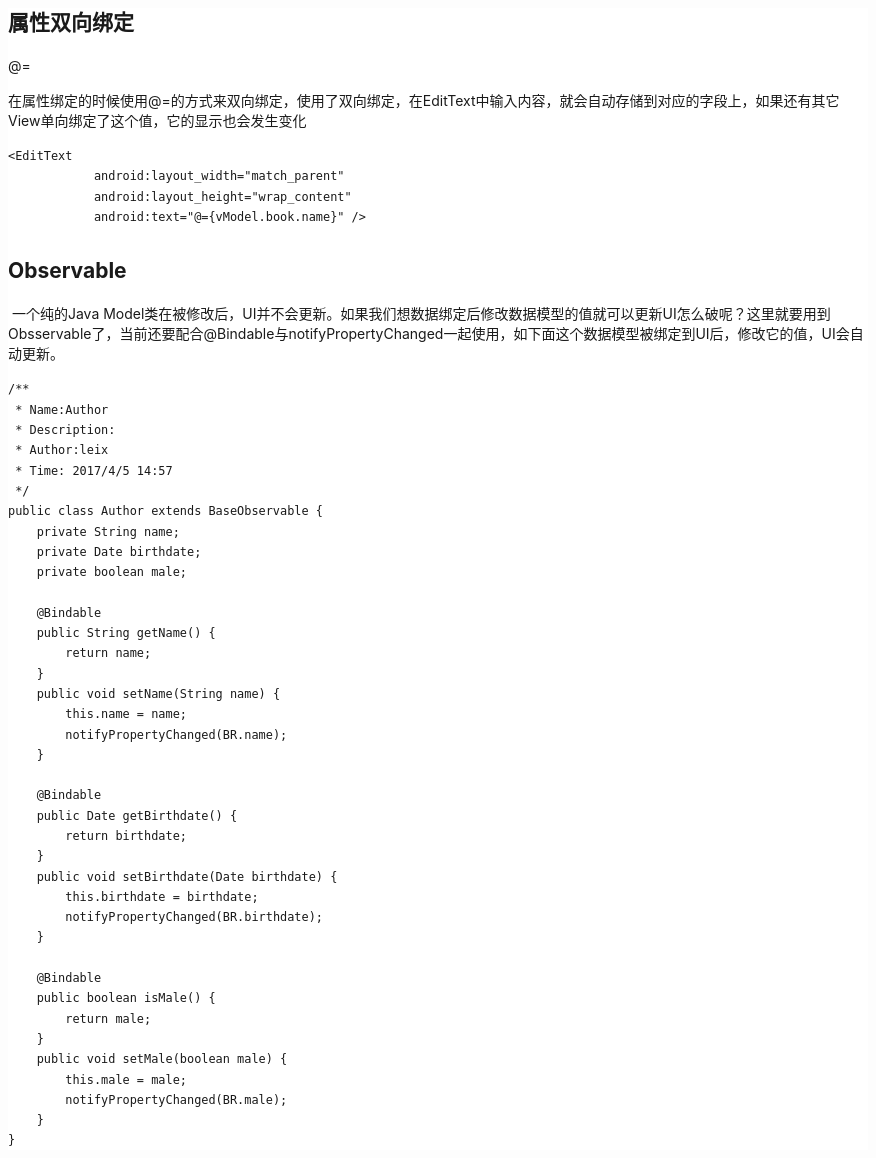 

## 属性双向绑定

@=

​	在属性绑定的时候使用@=的方式来双向绑定，使用了双向绑定，在EditText中输入内容，就会自动存储到对应的字段上，如果还有其它View单向绑定了这个值，它的显示也会发生变化

```
<EditText
            android:layout_width="match_parent"
            android:layout_height="wrap_content"
            android:text="@={vModel.book.name}" />
```



## Observable

​	一个纯的Java Model类在被修改后，UI并不会更新。如果我们想数据绑定后修改数据模型的值就可以更新UI怎么破呢？这里就要用到Obsservable了，当前还要配合@Bindable与notifyPropertyChanged一起使用，如下面这个数据模型被绑定到UI后，修改它的值，UI会自动更新。

```
/**
 * Name:Author
 * Description:
 * Author:leix
 * Time: 2017/4/5 14:57
 */
public class Author extends BaseObservable {
    private String name;
    private Date birthdate;
    private boolean male;

    @Bindable
    public String getName() {
        return name;
    }
    public void setName(String name) {
        this.name = name;
        notifyPropertyChanged(BR.name);
    }

    @Bindable
    public Date getBirthdate() {
        return birthdate;
    }
    public void setBirthdate(Date birthdate) {
        this.birthdate = birthdate;
        notifyPropertyChanged(BR.birthdate);
    }

    @Bindable
    public boolean isMale() {
        return male;
    }
    public void setMale(boolean male) {
        this.male = male;
        notifyPropertyChanged(BR.male);
    }
}
```
